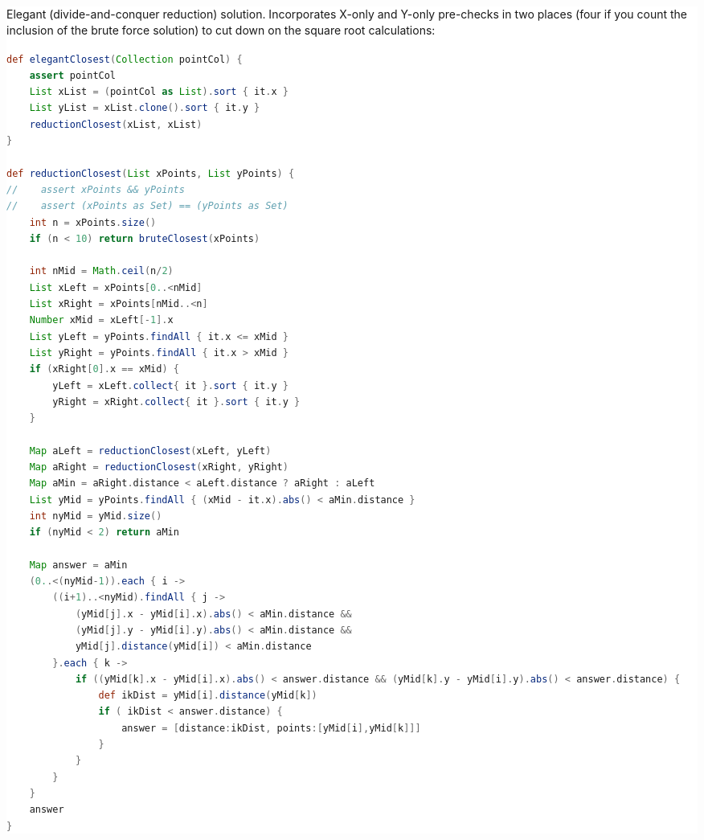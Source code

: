 
Elegant (divide-and-conquer reduction) solution. Incorporates X-only and Y-only pre-checks in two places (four if you count the inclusion of the brute force solution) to cut down on the square root calculations: 

```groovy
def elegantClosest(Collection pointCol) {
    assert pointCol
    List xList = (pointCol as List).sort { it.x }
    List yList = xList.clone().sort { it.y }
    reductionClosest(xList, xList)
}

def reductionClosest(List xPoints, List yPoints) {
//    assert xPoints && yPoints
//    assert (xPoints as Set) == (yPoints as Set)
    int n = xPoints.size()
    if (n < 10) return bruteClosest(xPoints)
    
    int nMid = Math.ceil(n/2)
    List xLeft = xPoints[0..<nMid]
    List xRight = xPoints[nMid..<n]
    Number xMid = xLeft[-1].x
    List yLeft = yPoints.findAll { it.x <= xMid }
    List yRight = yPoints.findAll { it.x > xMid }
    if (xRight[0].x == xMid) {
        yLeft = xLeft.collect{ it }.sort { it.y }
        yRight = xRight.collect{ it }.sort { it.y }
    }
    
    Map aLeft = reductionClosest(xLeft, yLeft)
    Map aRight = reductionClosest(xRight, yRight)
    Map aMin = aRight.distance < aLeft.distance ? aRight : aLeft
    List yMid = yPoints.findAll { (xMid - it.x).abs() < aMin.distance }
    int nyMid = yMid.size()
    if (nyMid < 2) return aMin
    
    Map answer = aMin
    (0..<(nyMid-1)).each { i ->
        ((i+1)..<nyMid).findAll { j ->
            (yMid[j].x - yMid[i].x).abs() < aMin.distance &&
            (yMid[j].y - yMid[i].y).abs() < aMin.distance &&
            yMid[j].distance(yMid[i]) < aMin.distance
        }.each { k ->
            if ((yMid[k].x - yMid[i].x).abs() < answer.distance && (yMid[k].y - yMid[i].y).abs() < answer.distance) {
                def ikDist = yMid[i].distance(yMid[k])
                if ( ikDist < answer.distance) {
                    answer = [distance:ikDist, points:[yMid[i],yMid[k]]]
                }
            }
        }
    }
    answer
}
```
